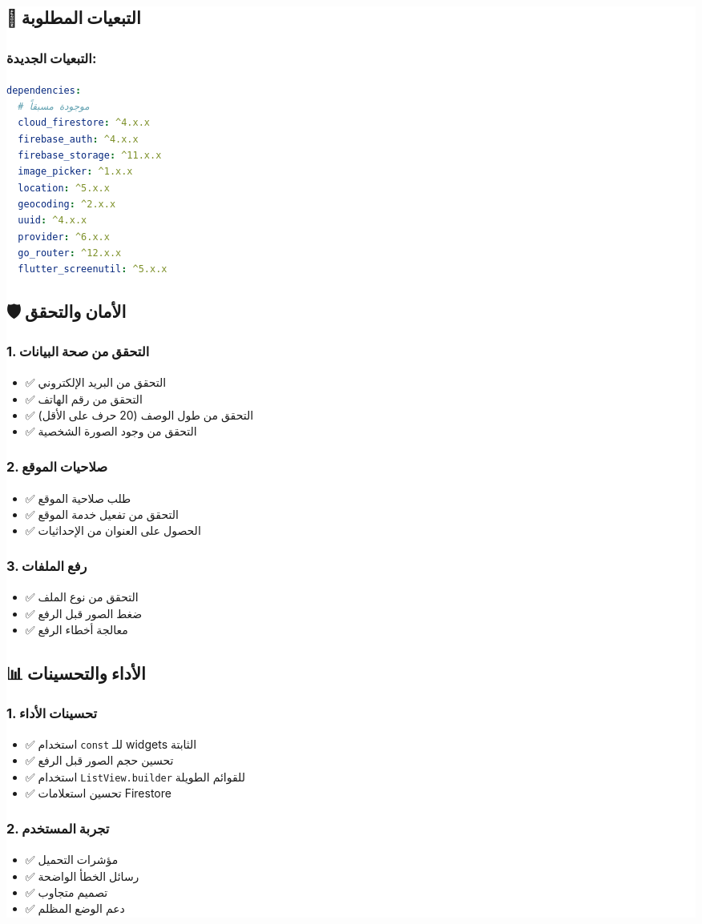 ## 🔧 التبعيات المطلوبة

### التبعيات الجديدة:
```yaml
dependencies:
  # موجودة مسبقاً
  cloud_firestore: ^4.x.x
  firebase_auth: ^4.x.x
  firebase_storage: ^11.x.x
  image_picker: ^1.x.x
  location: ^5.x.x
  geocoding: ^2.x.x
  uuid: ^4.x.x
  provider: ^6.x.x
  go_router: ^12.x.x
  flutter_screenutil: ^5.x.x
```

## 🛡️ الأمان والتحقق

### 1. التحقق من صحة البيانات
- ✅ التحقق من البريد الإلكتروني
- ✅ التحقق من رقم الهاتف
- ✅ التحقق من طول الوصف (20 حرف على الأقل)
- ✅ التحقق من وجود الصورة الشخصية

### 2. صلاحيات الموقع
- ✅ طلب صلاحية الموقع
- ✅ التحقق من تفعيل خدمة الموقع
- ✅ الحصول على العنوان من الإحداثيات

### 3. رفع الملفات
- ✅ التحقق من نوع الملف
- ✅ ضغط الصور قبل الرفع
- ✅ معالجة أخطاء الرفع

## 📊 الأداء والتحسينات

### 1. تحسينات الأداء
- ✅ استخدام `const` للـ widgets الثابتة
- ✅ تحسين حجم الصور قبل الرفع
- ✅ استخدام `ListView.builder` للقوائم الطويلة
- ✅ تحسين استعلامات Firestore

### 2. تجربة المستخدم
- ✅ مؤشرات التحميل
- ✅ رسائل الخطأ الواضحة
- ✅ تصميم متجاوب
- ✅ دعم الوضع المظلم
